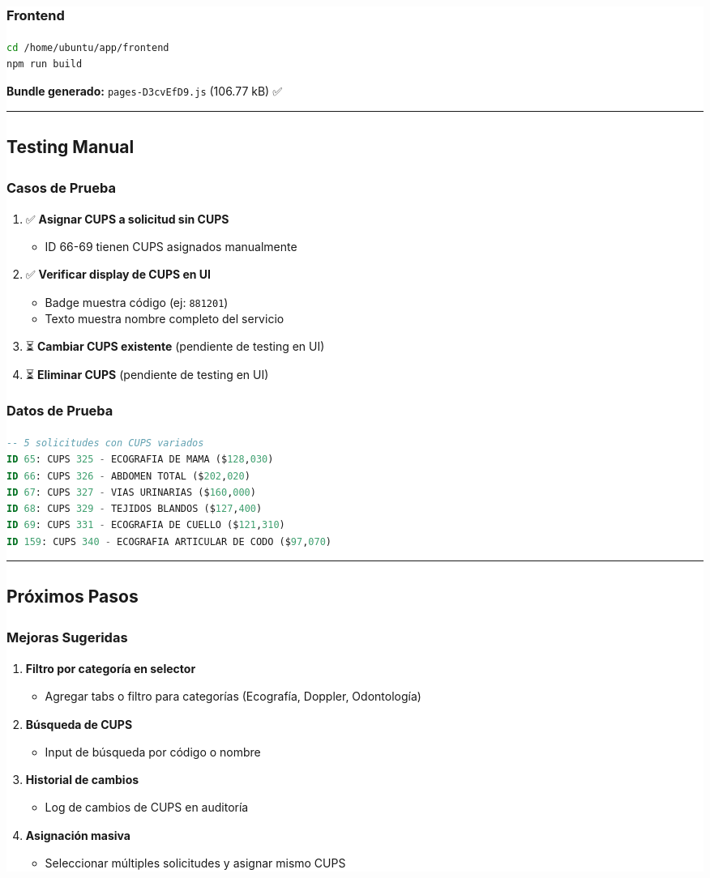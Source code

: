 ### Frontend
```bash
cd /home/ubuntu/app/frontend
npm run build
```
**Bundle generado:** `pages-D3cvEfD9.js` (106.77 kB) ✅

---

## Testing Manual

### Casos de Prueba

1. ✅ **Asignar CUPS a solicitud sin CUPS**
   - ID 66-69 tienen CUPS asignados manualmente

2. ✅ **Verificar display de CUPS en UI**
   - Badge muestra código (ej: `881201`)
   - Texto muestra nombre completo del servicio

3. ⏳ **Cambiar CUPS existente** (pendiente de testing en UI)

4. ⏳ **Eliminar CUPS** (pendiente de testing en UI)

### Datos de Prueba

```sql
-- 5 solicitudes con CUPS variados
ID 65: CUPS 325 - ECOGRAFIA DE MAMA ($128,030)
ID 66: CUPS 326 - ABDOMEN TOTAL ($202,020)
ID 67: CUPS 327 - VIAS URINARIAS ($160,000)
ID 68: CUPS 329 - TEJIDOS BLANDOS ($127,400)
ID 69: CUPS 331 - ECOGRAFIA DE CUELLO ($121,310)
ID 159: CUPS 340 - ECOGRAFIA ARTICULAR DE CODO ($97,070)
```

---

## Próximos Pasos

### Mejoras Sugeridas

1. **Filtro por categoría en selector**
   - Agregar tabs o filtro para categorías (Ecografía, Doppler, Odontología)

2. **Búsqueda de CUPS**
   - Input de búsqueda por código o nombre

3. **Historial de cambios**
   - Log de cambios de CUPS en auditoría

4. **Asignación masiva**
   - Seleccionar múltiples solicitudes y asignar mismo CUPS
